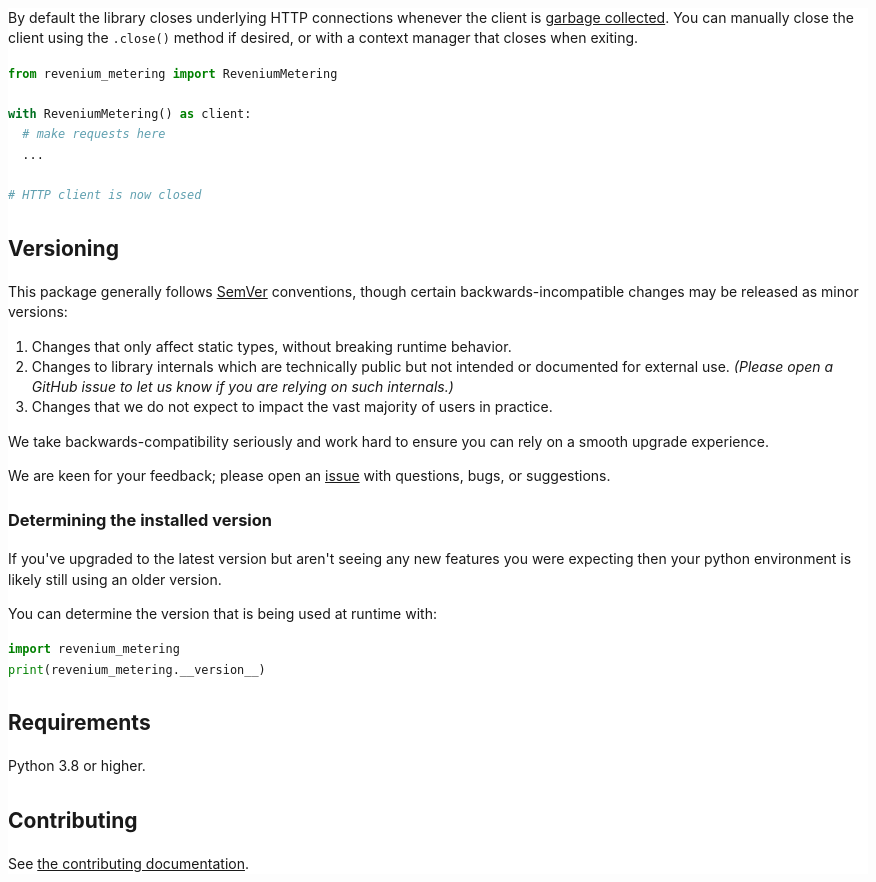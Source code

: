By default the library closes underlying HTTP connections whenever the client is [garbage collected](https://docs.python.org/3/reference/datamodel.html#object.__del__). You can manually close the client using the `.close()` method if desired, or with a context manager that closes when exiting.

```py
from revenium_metering import ReveniumMetering

with ReveniumMetering() as client:
  # make requests here
  ...

# HTTP client is now closed
```

## Versioning

This package generally follows [SemVer](https://semver.org/spec/v2.0.0.html) conventions, though certain backwards-incompatible changes may be released as minor versions:

1. Changes that only affect static types, without breaking runtime behavior.
2. Changes to library internals which are technically public but not intended or documented for external use. _(Please open a GitHub issue to let us know if you are relying on such internals.)_
3. Changes that we do not expect to impact the vast majority of users in practice.

We take backwards-compatibility seriously and work hard to ensure you can rely on a smooth upgrade experience.

We are keen for your feedback; please open an [issue](https://www.github.com/revenium/revenium-metering-python/issues) with questions, bugs, or suggestions.

### Determining the installed version

If you've upgraded to the latest version but aren't seeing any new features you were expecting then your python environment is likely still using an older version.

You can determine the version that is being used at runtime with:

```py
import revenium_metering
print(revenium_metering.__version__)
```

## Requirements

Python 3.8 or higher.

## Contributing

See [the contributing documentation](./CONTRIBUTING.md).
